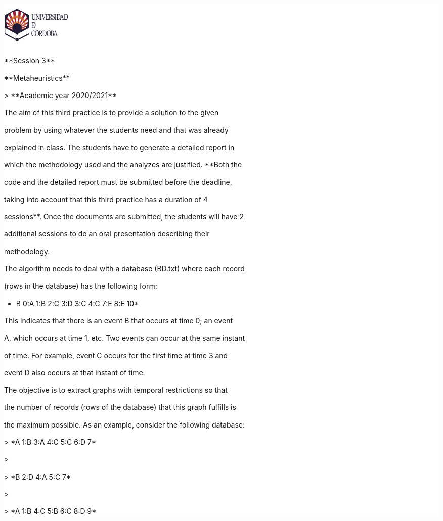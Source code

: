 ﻿<img src=".//media/image1.jpeg" style="width:1.38333in;height:0.86667in" />

\*\*Session 3\*\*

\*\*Metaheuristics\*\*

\> \*\*Academic year 2020/2021\*\*

The aim of this third practice is to provide a solution to the given

problem by using whatever the students need and that was already

explained in class. The students have to generate a detailed report in

which the methodology used and the analyzes are justified. \*\*Both the

code and the detailed report must be submitted before the deadline,

taking into account that this third practice has a duration of 4

sessions\*\*. Once the documents are submitted, the students will have 2

additional sessions to do an oral presentation describing their

methodology.

The algorithm needs to deal with a database (BD.txt) where each record

(rows in the database) has the following form:

* B 0:A 1:B 2:C 3:D 3:C 4:C 7:E 8:E 10\*

This indicates that there is an event B that occurs at time 0; an event

A, which occurs at time 1, etc. Two events can occur at the same instant

of time. For example, event C occurs for the first time at time 3 and

event D also occurs at that instant of time.

The objective is to extract graphs with temporal restrictions so that

the number of records (rows of the database) that this graph fulfills is

the maximum possible. As an example, consider the following database:

\> \*A 1:B 3:A 4:C 5:C 6:D 7\*

\>

\> \*B 2:D 4:A 5:C 7\*

\>

\> \*A 1:B 4:C 5:B 6:C 8:D 9\*
